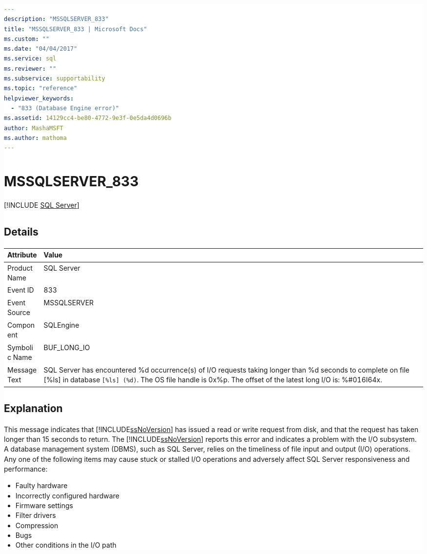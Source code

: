 ```yaml
---
description: "MSSQLSERVER_833"
title: "MSSQLSERVER_833 | Microsoft Docs"
ms.custom: ""
ms.date: "04/04/2017"
ms.service: sql
ms.reviewer: ""
ms.subservice: supportability
ms.topic: "reference"
helpviewer_keywords: 
  - "833 (Database Engine error)"
ms.assetid: 14129cc4-be80-4772-9e3f-0e5da4d0696b
author: MashaMSFT
ms.author: mathoma
---
```

# MSSQLSERVER_833
 [!INCLUDE [SQL Server](../../includes/applies-to-version/sql-asdbmi.md)]
  
## Details  
  
| Attribute | Value |  
| :-------- | :---- |  
|Product Name|SQL Server|  
|Event ID|833|  
|Event Source|MSSQLSERVER|  
|Component|SQLEngine|  
|Symbolic Name|BUF_LONG_IO|  
|Message Text|SQL Server has encountered %d occurrence(s) of I/O requests taking longer than %d seconds to complete on file [%ls] in database `[%ls] (%d)`.  The OS file handle is 0x%p.  The offset of the latest long I/O is: %#016I64x.|  
  
## Explanation  
This message indicates that [!INCLUDE[ssNoVersion](../../includes/ssnoversion-md.md)] has issued a read or write request from disk, and that the request has taken longer than 15 seconds to return. The [!INCLUDE[ssNoVersion](../../includes/ssnoversion-md.md)] reports this error and indicates a problem with the I/O subsystem. A database management system (DBMS), such as SQL Server, relies on the timeliness of file input and output (I/O) operations. Any one of the following items may cause stuck or stalled I/O operations and adversely affect SQL Server responsiveness and performance:

- Faulty hardware
- Incorrectly configured hardware
- Firmware settings
- Filter drivers
- Compression
- Bugs
- Other conditions in the I/O path
